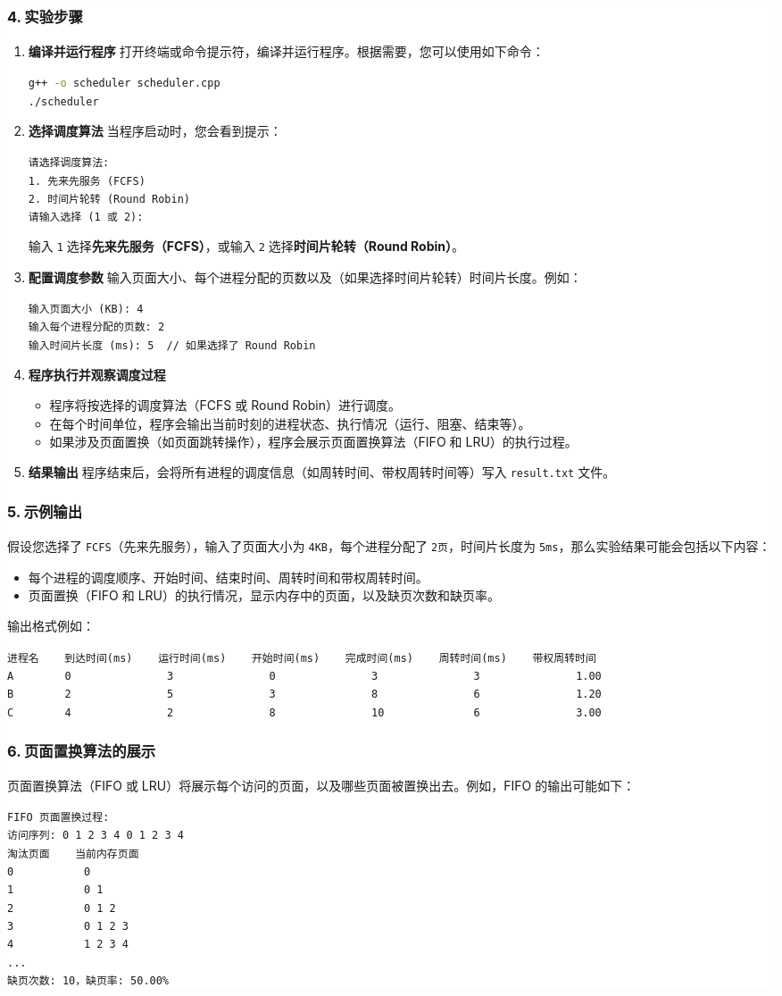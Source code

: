 ### 4. 实验步骤

1. **编译并运行程序** 打开终端或命令提示符，编译并运行程序。根据需要，您可以使用如下命令：
    
    ```bash
    g++ -o scheduler scheduler.cpp
    ./scheduler
    ```
    
2. **选择调度算法** 当程序启动时，您会看到提示：
    
    ```
    请选择调度算法:
    1. 先来先服务 (FCFS)
    2. 时间片轮转 (Round Robin)
    请输入选择 (1 或 2):
    ```
    
    输入 `1` 选择**先来先服务（FCFS）**，或输入 `2` 选择**时间片轮转（Round Robin）**。
    
3. **配置调度参数** 输入页面大小、每个进程分配的页数以及（如果选择时间片轮转）时间片长度。例如：
    
    ```
    输入页面大小 (KB): 4
    输入每个进程分配的页数: 2
    输入时间片长度 (ms): 5  // 如果选择了 Round Robin
    ```
    
4. **程序执行并观察调度过程**
    
    - 程序将按选择的调度算法（FCFS 或 Round Robin）进行调度。
    - 在每个时间单位，程序会输出当前时刻的进程状态、执行情况（运行、阻塞、结束等）。
    - 如果涉及页面置换（如页面跳转操作），程序会展示页面置换算法（FIFO 和 LRU）的执行过程。
5. **结果输出** 程序结束后，会将所有进程的调度信息（如周转时间、带权周转时间等）写入 `result.txt` 文件。
    

### 5. 示例输出

假设您选择了 `FCFS`（先来先服务），输入了页面大小为 `4KB`，每个进程分配了 `2页`，时间片长度为 `5ms`，那么实验结果可能会包括以下内容：

- 每个进程的调度顺序、开始时间、结束时间、周转时间和带权周转时间。
- 页面置换（FIFO 和 LRU）的执行情况，显示内存中的页面，以及缺页次数和缺页率。

输出格式例如：

```
进程名    到达时间(ms)    运行时间(ms)    开始时间(ms)    完成时间(ms)    周转时间(ms)    带权周转时间
A        0               3               0               3               3               1.00
B        2               5               3               8               6               1.20
C        4               2               8               10              6               3.00
```

### 6. 页面置换算法的展示

页面置换算法（FIFO 或 LRU）将展示每个访问的页面，以及哪些页面被置换出去。例如，FIFO 的输出可能如下：

```
FIFO 页面置换过程:
访问序列: 0 1 2 3 4 0 1 2 3 4
淘汰页面    当前内存页面
0           0
1           0 1
2           0 1 2
3           0 1 2 3
4           1 2 3 4
...
缺页次数: 10，缺页率: 50.00%
```
